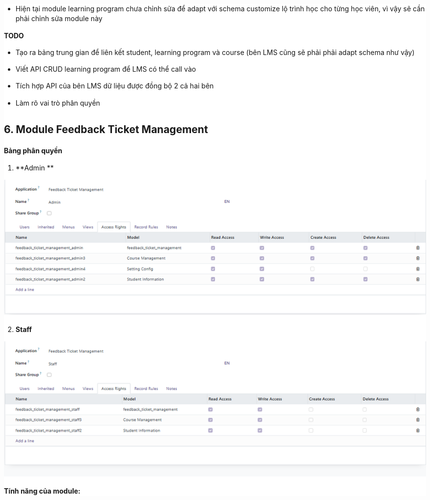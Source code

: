 - Hiện tại module learning program chưa chỉnh sửa để adapt với schema customize lộ trình học cho từng học viên, vì vậy sẽ cần phải chỉnh sửa module này

**TODO**

- Tạo ra bảng trung gian để liên kết student, learning program và course (bên LMS cũng sẽ phải phải adapt schema như vậy)

- Viết API CRUD learning program để LMS có thể call vào

- Tích hợp API của bên LMS dữ liệu được đồng bộ 2 cả hai bên

- Làm rõ vai trò phân quyền

## 6. Module Feedback Ticket Management

**Bảng phân quyền**

1. **Admin **

<img src="../assets/2.images/1.Authorization/6.feedback_ticket_management/admin.png">

2. **Staff**

<img src="../assets/2.images/1.Authorization/6.feedback_ticket_management/staff.png">

**Tính năng của module:**
